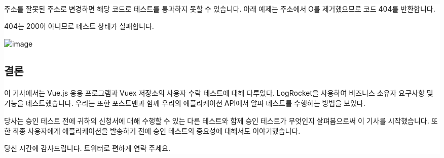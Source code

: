 주소를 잘못된 주소로 변경하면 해당 코드로 테스트를 통과하지 못할 수 있습니다. 아래 예제는 주소에서 O를 제거했으므로 코드 404를 반환합니다.

404는 200이 아니므로 테스트 상태가 실패합니다.

![image](https://i1.wp.com/blog.logrocket.com/wp-content/uploads/2020/11/pm-response.png?resize=730%2C450&ssl=1)

## 결론

이 기사에서는 Vue.js 응용 프로그램과 Vuex 저장소의 사용자 수락 테스트에 대해 다루었다. LogRocket을 사용하여 비즈니스 소유자 요구사항 및 기능을 테스트했습니다. 우리는 또한 포스트맨과 함께 우리의 애플리케이션 API에서 알파 테스트를 수행하는 방법을 보았다.

당사는 승인 테스트 전에 귀하의 신청서에 대해 수행할 수 있는 다른 테스트와 함께 승인 테스트가 무엇인지 살펴봄으로써 이 기사를 시작했습니다. 또한 최종 사용자에게 애플리케이션을 발송하기 전에 승인 테스트의 중요성에 대해서도 이야기했습니다.

당신 시간에 감사드립니다. 트위터로 편하게 연락 주세요.